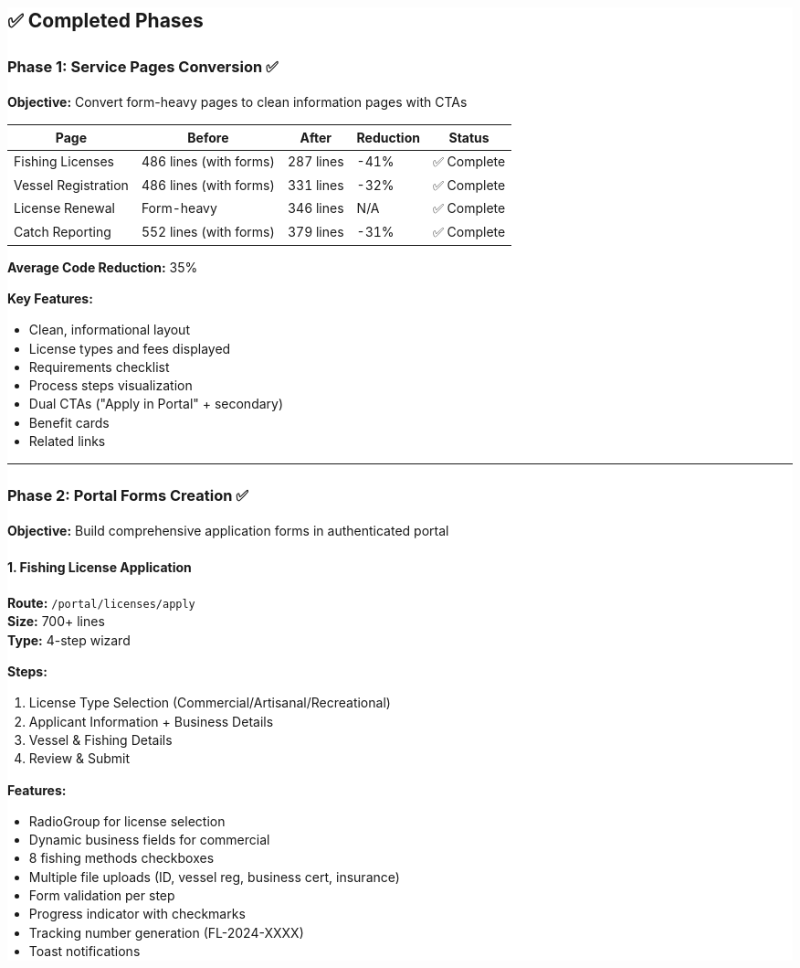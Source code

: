 
## ✅ Completed Phases

### **Phase 1: Service Pages Conversion** ✅
**Objective:** Convert form-heavy pages to clean information pages with CTAs

| Page | Before | After | Reduction | Status |
|------|--------|-------|-----------|--------|
| Fishing Licenses | 486 lines (with forms) | 287 lines | -41% | ✅ Complete |
| Vessel Registration | 486 lines (with forms) | 331 lines | -32% | ✅ Complete |
| License Renewal | Form-heavy | 346 lines | N/A | ✅ Complete |
| Catch Reporting | 552 lines (with forms) | 379 lines | -31% | ✅ Complete |

**Average Code Reduction:** 35%

**Key Features:**
- Clean, informational layout
- License types and fees displayed
- Requirements checklist
- Process steps visualization
- Dual CTAs ("Apply in Portal" + secondary)
- Benefit cards
- Related links

---

### **Phase 2: Portal Forms Creation** ✅
**Objective:** Build comprehensive application forms in authenticated portal

#### **1. Fishing License Application**
**Route:** `/portal/licenses/apply`  
**Size:** 700+ lines  
**Type:** 4-step wizard

**Steps:**
1. License Type Selection (Commercial/Artisanal/Recreational)
2. Applicant Information + Business Details
3. Vessel & Fishing Details
4. Review & Submit

**Features:**
- RadioGroup for license selection
- Dynamic business fields for commercial
- 8 fishing methods checkboxes
- Multiple file uploads (ID, vessel reg, business cert, insurance)
- Form validation per step
- Progress indicator with checkmarks
- Tracking number generation (FL-2024-XXXX)
- Toast notifications
